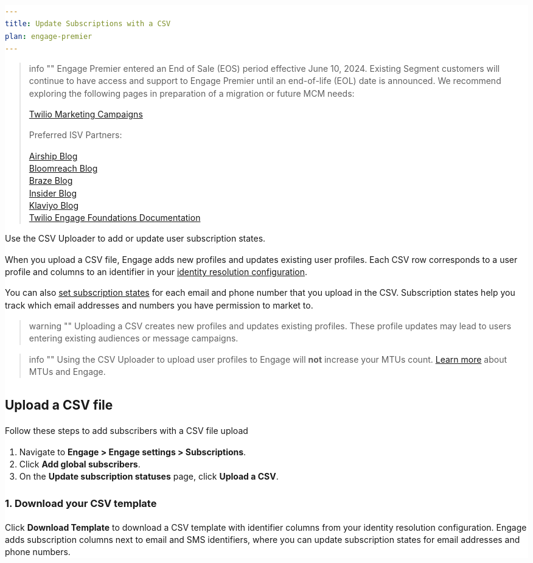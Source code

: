 ```yaml
---
title: Update Subscriptions with a CSV
plan: engage-premier
---
```

> info ""
> Engage Premier entered an End of Sale (EOS) period effective  June 10, 2024. Existing Segment customers will continue to have access and support to Engage Premier until an end-of-life (EOL) date is announced. We recommend exploring the following pages in preparation of a migration or future MCM needs:
> 
>[Twilio Marketing Campaigns](https://www.twilio.com/en-us/sendgrid/marketing-campaigns)
>
>Preferred ISV Partners:
>
>[Airship Blog](https://www.twilio.com/en-us/blog/airship-integrated-customer-experience) <br>
>[Bloomreach Blog](https://www.twilio.com/en-us/blog/bloomreach-ecommerce-personalization) <br>
>[Braze Blog](https://www.twilio.com/en-us/blog/braze-conversational-marketing-campaigns) <br>
>[Insider Blog](https://www.twilio.com/en-us/blog/insider-cross-channel-customer-experience) <br>
>[Klaviyo Blog](https://www.twilio.com/en-us/blog/klaviyo-powering-smarter-digital-relationships) <br>
>[Twilio Engage Foundations Documentation](https://segment.com/docs/engage/quickstart/) <br>

Use the CSV Uploader to add or update user subscription states.

When you upload a CSV file, Engage adds new profiles and updates existing user profiles. Each CSV row corresponds to a user profile and columns to an identifier in your [identity resolution configuration](/docs/unify/identity-resolution/identity-resolution-settings/).

You can also [set subscription states](#set-user-subscriptions) for each email and phone number that you upload in the CSV. Subscription states help you track which email addresses and numbers you have permission to market to.

> warning ""
> Uploading a CSV creates new profiles and updates existing profiles. These profile updates may lead to users entering existing audiences or message campaigns.

> info ""
> Using the CSV Uploader to upload user profiles to Engage will **not** increase your MTUs count. [Learn more](/docs/guides/usage-and-billing/mtus-and-throughput/#mtus-and-engage) about MTUs and Engage.

## Upload a CSV file

Follow these steps to add subscribers with a CSV file upload

1. Navigate to **Engage > Engage settings > Subscriptions**. 
2. Click **Add global subscribers**.
3. On the **Update subscription statuses** page, click **Upload a CSV**.

### 1. Download your CSV template

Click **Download Template** to download a CSV template with identifier columns from your identity resolution configuration. Engage adds subscription columns next to email and SMS identifiers, where you can update subscription states for email addresses and phone numbers.
